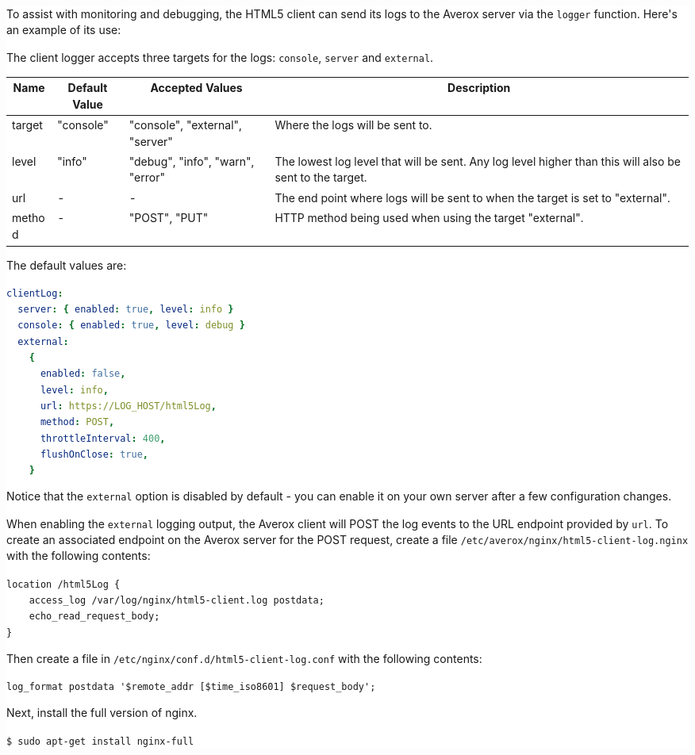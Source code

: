 To assist with monitoring and debugging, the HTML5 client can send its logs to the Averox server via the `logger` function. Here's an example of its use:

The client logger accepts three targets for the logs: `console`, `server` and `external`.

| Name   | Default Value | Accepted Values                  | Description                                                                                             |
| ------ | ------------- | -------------------------------- | ------------------------------------------------------------------------------------------------------- |
| target | "console"     | "console", "external", "server"  | Where the logs will be sent to.                                                                         |
| level  | "info"        | "debug", "info", "warn", "error" | The lowest log level that will be sent. Any log level higher than this will also be sent to the target. |
| url    | -             | -                                | The end point where logs will be sent to when the target is set to "external".                          |
| method | -             | "POST", "PUT"                    | HTTP method being used when using the target "external".                                                |

The default values are:

```yaml
clientLog:
  server: { enabled: true, level: info }
  console: { enabled: true, level: debug }
  external:
    {
      enabled: false,
      level: info,
      url: https://LOG_HOST/html5Log,
      method: POST,
      throttleInterval: 400,
      flushOnClose: true,
    }
```

Notice that the `external` option is disabled by default - you can enable it on your own server after a few configuration changes.

When enabling the `external` logging output, the Averox client will POST the log events to the URL endpoint provided by `url`. To create an associated endpoint on the Averox server for the POST request, create a file `/etc/averox/nginx/html5-client-log.nginx` with the following contents:

```nginx
location /html5Log {
    access_log /var/log/nginx/html5-client.log postdata;
    echo_read_request_body;
}
```

Then create a file in `/etc/nginx/conf.d/html5-client-log.conf` with the following contents:

```nginx
log_format postdata '$remote_addr [$time_iso8601] $request_body';
```

Next, install the full version of nginx.

```bash
$ sudo apt-get install nginx-full
```
